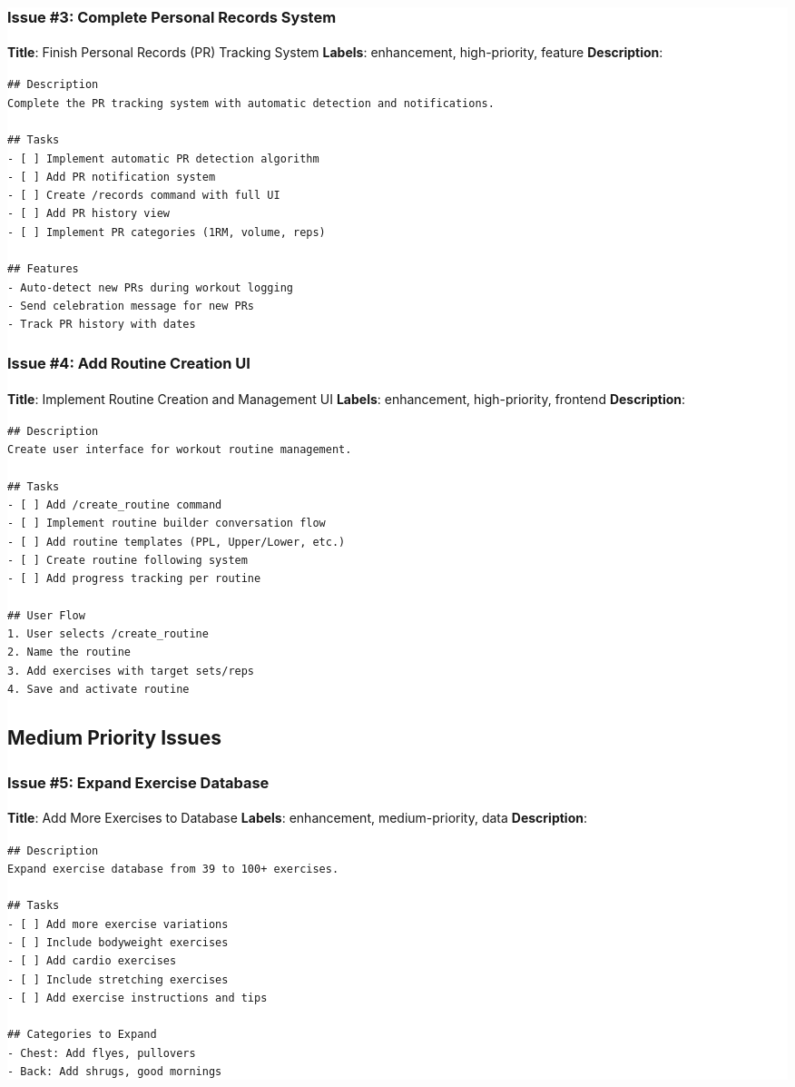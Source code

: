 ### Issue #3: Complete Personal Records System
**Title**: Finish Personal Records (PR) Tracking System
**Labels**: enhancement, high-priority, feature
**Description**:
```
## Description
Complete the PR tracking system with automatic detection and notifications.

## Tasks
- [ ] Implement automatic PR detection algorithm
- [ ] Add PR notification system
- [ ] Create /records command with full UI
- [ ] Add PR history view
- [ ] Implement PR categories (1RM, volume, reps)

## Features
- Auto-detect new PRs during workout logging
- Send celebration message for new PRs
- Track PR history with dates
```

### Issue #4: Add Routine Creation UI
**Title**: Implement Routine Creation and Management UI
**Labels**: enhancement, high-priority, frontend
**Description**:
```
## Description
Create user interface for workout routine management.

## Tasks
- [ ] Add /create_routine command
- [ ] Implement routine builder conversation flow
- [ ] Add routine templates (PPL, Upper/Lower, etc.)
- [ ] Create routine following system
- [ ] Add progress tracking per routine

## User Flow
1. User selects /create_routine
2. Name the routine
3. Add exercises with target sets/reps
4. Save and activate routine
```

## Medium Priority Issues

### Issue #5: Expand Exercise Database
**Title**: Add More Exercises to Database
**Labels**: enhancement, medium-priority, data
**Description**:
```
## Description
Expand exercise database from 39 to 100+ exercises.

## Tasks
- [ ] Add more exercise variations
- [ ] Include bodyweight exercises
- [ ] Add cardio exercises
- [ ] Include stretching exercises
- [ ] Add exercise instructions and tips

## Categories to Expand
- Chest: Add flyes, pullovers
- Back: Add shrugs, good mornings
```